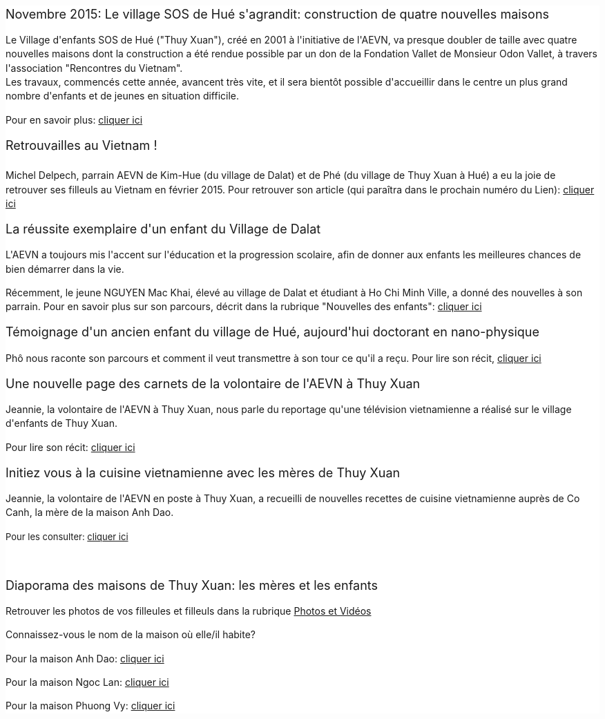 <p style="text-align: left;"><span style="font-size: large;">Novembre 2015: Le village SOS de Hué s'agrandit: construction de quatre nouvelles maisons

<p>Le Village d'enfants SOS de Hué ("Thuy Xuan"), créé en 2001 à l'initiative de l'AEVN, va presque doubler de taille avec quatre nouvelles maisons dont la construction a été rendue possible par un don de la Fondation Vallet de Monsieur Odon Vallet, à travers l'association "Rencontres du Vietnam".<br />Les travaux, commencés cette année, avancent très vite, et il sera bientôt possible d'accueillir dans le centre un plus grand nombre d'enfants et de jeunes en situation difficile.</p>
<p>Pour en savoir plus: <a href="index.php?option=com_content&amp;view=article&amp;id=107">cliquer ici</a></p>

<p><span style="font-size: large;">Retrouvailles au Vietnam !</span><br /><br />Michel Delpech, parrain AEVN de Kim-Hue (du village de Dalat) et de Phé (du village de Thuy Xuan à Hué) a eu la joie de <br />retrouver ses filleuls au Vietnam en février 2015. Pour retrouver son article (qui paraîtra dans le prochain numéro du Lien): <a href="index.php?option=com_content&amp;view=article&amp;id=105">cliquer ici</a></p>

<p style="text-align: left;"><span style="font-size: large;">La réussite exemplaire d'un enfant du Village de Dalat

<p>L'AEVN a toujours mis l'accent sur l'éducation et la progression scolaire, afin de donner aux enfants les meilleures chances de bien démarrer dans la vie.</p>
<p>Récemment, le jeune NGUYEN Mac Khai, élevé au village de Dalat et étudiant à Ho Chi Minh Ville, a donné des nouvelles à son parrain. Pour en savoir plus sur son parcours, décrit dans la rubrique "Nouvelles des enfants": <a href="index.php?option=com_content&amp;view=article&amp;id=104">cliquer ici</a></p>

<p style="text-align: left;"><span style="font-size: large;">Témoignage d'un ancien enfant du village de Hué, aujourd'hui doctorant en nano-physique

<p>Phô nous raconte son parcours et comment il veut transmettre à son tour ce qu'il a reçu. Pour lire son récit, <a href="index.php?option=com_content&amp;view=category&amp;layout=blog&amp;id=16&amp;Itemid=40">cliquer ici</a></p>

<p style="text-align: left;"><span style="font-size: large;">Une nouvelle page des carnets de la volontaire de l'AEVN à Thuy Xuan

<p>Jeannie, la volontaire de l'AEVN à Thuy Xuan, nous parle du reportage qu'une télévision vietnamienne a réalisé sur le village d'enfants de Thuy Xuan.</p>
<p>Pour lire son récit: <a href="index.php?option=com_content&amp;view=article&amp;id=98">cliquer ici</a></p>

<p><span style="font-size: large;">Initiez vous à la cuisine vietnamienne avec les mères de Thuy Xuan<br />

<p>Jeannie, la volontaire de l'AEVN en poste à Thuy Xuan, a recueilli de nouvelles recettes de cuisine vietnamienne auprès de Co Canh, la mère de la maison Anh Dao.</p>
<p><span style="font-size: small;">Pour les consulter: <a href="index.php?option=com_content&amp;view=article&amp;id=96" target="_blank" rel="noopener noreferrer">cliquer ici</a>

<p><span style="font-size: small;"> 

<p style="text-align: left;"><span style="font-size: large;">Diaporama des maisons de Thuy Xuan: les mères et les enfants

<p>Retrouver les photos de vos filleules et filleuls dans la rubrique <a href="index.php?option=com_phocagallery&amp;view=categories&amp;Itemid=17">Photos et Vidéos</a></p>
<p>Connaissez-vous le nom de la maison où elle/il habite?</p>
<p>Pour la maison Anh Dao: <a href="index.php?option=com_phocagallery&amp;view=category&amp;id=25%3Athuy-xuan-2015-maison-anh-dao&amp;Itemid=17" target="_blank" rel="noopener noreferrer">cliquer ici</a></p>
<p>Pour la maison Ngoc Lan: <a href="index.php?option=com_phocagallery&amp;view=category&amp;id=24%3Athuy-xuan-2015-maison-ngoc-lan&amp;Itemid=17" target="_blank" rel="noopener noreferrer">cliquer ici</a></p>
<p>Pour la maison Phuong Vy: <a href="index.php?option=com_phocagallery&amp;view=category&amp;id=27%3Athuy-xuan-2015-maisonphuongvy&amp;Itemid=17" target="_blank" rel="noopener noreferrer">cliquer ici</a></p>